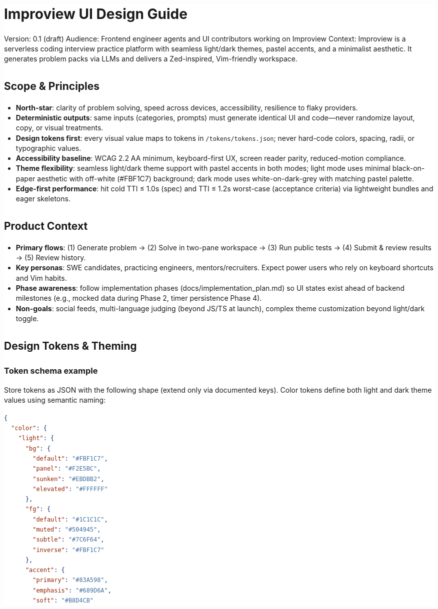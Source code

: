 # Improview UI Design Guide

Version: 0.1 (draft)
Audience: Frontend engineer agents and UI contributors working on Improview
Context: Improview is a serverless coding interview practice platform with seamless light/dark themes, pastel accents, and a minimalist aesthetic. It generates problem packs via LLMs and delivers a Zed-inspired, Vim-friendly workspace.

## Scope & Principles

- **North-star**: clarity of problem solving, speed across devices, accessibility, resilience to flaky providers.
- **Deterministic outputs**: same inputs (categories, prompts) must generate identical UI and code—never randomize layout, copy, or visual treatments.
- **Design tokens first**: every visual value maps to tokens in `/tokens/tokens.json`; never hard-code colors, spacing, radii, or typographic values.
- **Accessibility baseline**: WCAG 2.2 AA minimum, keyboard-first UX, screen reader parity, reduced-motion compliance.
- **Theme flexibility**: seamless light/dark theme support with pastel accents in both modes; light mode uses minimal black-on-paper aesthetic with off-white (#FBF1C7) background; dark mode uses white-on-dark-grey with matching pastel palette.
- **Edge-first performance**: hit cold TTI ≤ 1.0s (spec) and TTI ≤ 1.2s worst-case (acceptance criteria) via lightweight bundles and eager skeletons.

## Product Context

- **Primary flows**: (1) Generate problem → (2) Solve in two-pane workspace → (3) Run public tests → (4) Submit & review results → (5) Review history.
- **Key personas**: SWE candidates, practicing engineers, mentors/recruiters. Expect power users who rely on keyboard shortcuts and Vim habits.
- **Phase awareness**: follow implementation phases (docs/implementation_plan.md) so UI states exist ahead of backend milestones (e.g., mocked data during Phase 2, timer persistence Phase 4).
- **Non-goals**: social feeds, multi-language judging (beyond JS/TS at launch), complex theme customization beyond light/dark toggle.

## Design Tokens & Theming

### Token schema example

Store tokens as JSON with the following shape (extend only via documented keys). Color tokens define both light and dark theme values using semantic naming:

```json
{
  "color": {
    "light": {
      "bg": {
        "default": "#FBF1C7",
        "panel": "#F2E5BC",
        "sunken": "#EBDBB2",
        "elevated": "#FFFFFF"
      },
      "fg": {
        "default": "#1C1C1C",
        "muted": "#504945",
        "subtle": "#7C6F64",
        "inverse": "#FBF1C7"
      },
      "accent": {
        "primary": "#83A598",
        "emphasis": "#689D6A",
        "soft": "#B8D4CB"
```
